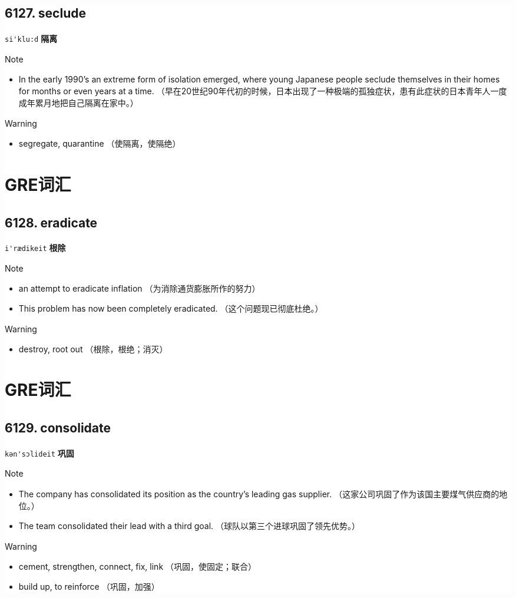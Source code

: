 ## 6127. seclude

`si'klu:d`  **隔离**

> [!NOTE]
>
> - In the early 1990’s an extreme form of isolation emerged, where young Japanese people seclude themselves in their homes for months or even years at a time. （早在20世纪90年代初的时候，日本出现了一种极端的孤独症状，患有此症状的日本青年人一度成年累月地把自己隔离在家中。）
>

> [!WARNING]
>
> - segregate, quarantine （使隔离，使隔绝）
>

# GRE词汇

## 6128. eradicate

`i'rædikeit`  **根除**

> [!NOTE]
>
> - an attempt to eradicate inflation （为消除通货膨胀所作的努力）
>
> - This problem has now been completely eradicated. （这个问题现已彻底杜绝。）
>

> [!WARNING]
>
> - destroy, root out （根除，根绝；消灭）
>

# GRE词汇

## 6129. consolidate

`kən'sɔlideit`  **巩固**

> [!NOTE]
>
> - The company has consolidated its position as the country’s leading gas supplier. （这家公司巩固了作为该国主要煤气供应商的地位。）
>
> - The team consolidated their lead with a third goal. （球队以第三个进球巩固了领先优势。）
>

> [!WARNING]
>
> - cement, strengthen, connect, fix, link （巩固，使固定；联合）
>
> - build up, to reinforce （巩固，加强）
>
